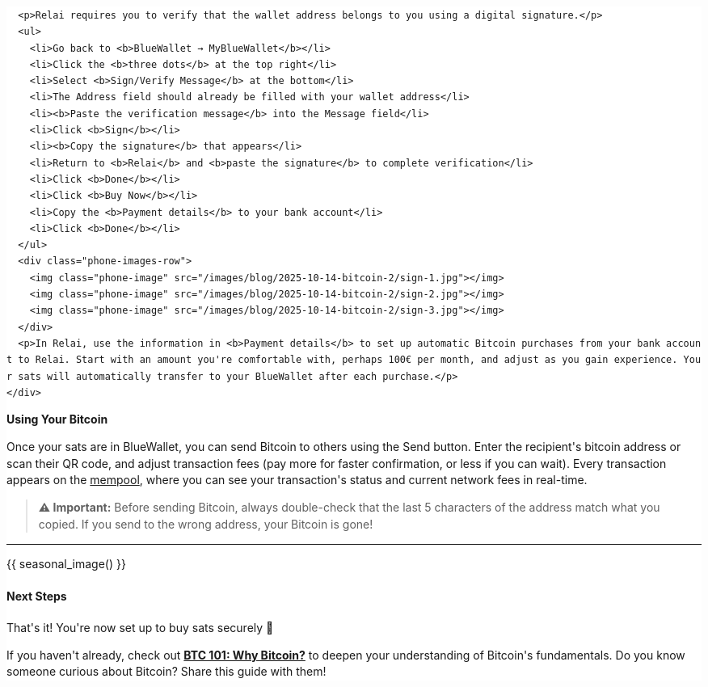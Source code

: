       <p>Relai requires you to verify that the wallet address belongs to you using a digital signature.</p>
      <ul>
        <li>Go back to <b>BlueWallet → MyBlueWallet</b></li>
        <li>Click the <b>three dots</b> at the top right</li>
        <li>Select <b>Sign/Verify Message</b> at the bottom</li>
        <li>The Address field should already be filled with your wallet address</li>
        <li><b>Paste the verification message</b> into the Message field</li>
        <li>Click <b>Sign</b></li>
        <li><b>Copy the signature</b> that appears</li>
        <li>Return to <b>Relai</b> and <b>paste the signature</b> to complete verification</li>
        <li>Click <b>Done</b></li>
        <li>Click <b>Buy Now</b></li>
        <li>Copy the <b>Payment details</b> to your bank account</li>
        <li>Click <b>Done</b></li>
      </ul>
      <div class="phone-images-row">
        <img class="phone-image" src="/images/blog/2025-10-14-bitcoin-2/sign-1.jpg"></img>
        <img class="phone-image" src="/images/blog/2025-10-14-bitcoin-2/sign-2.jpg"></img>
        <img class="phone-image" src="/images/blog/2025-10-14-bitcoin-2/sign-3.jpg"></img>
      </div>
      <p>In Relai, use the information in <b>Payment details</b> to set up automatic Bitcoin purchases from your bank account to Relai. Start with an amount you're comfortable with, perhaps 100€ per month, and adjust as you gain experience. Your sats will automatically transfer to your BlueWallet after each purchase.</p>
    </div>
  </div>
</div>

<b>Using Your Bitcoin</b> 
<p>Once your sats are in BlueWallet, you can send Bitcoin to others using the Send button. Enter the recipient's bitcoin address or scan their QR code, and adjust transaction fees (pay more for faster confirmation, or less if you can wait). Every transaction appears on the <a target="_blank" href="https://mempool.space/">mempool</a>, where you can see your transaction's status and current network fees in real-time.</p>

> **⚠️ Important:** Before sending Bitcoin, always double-check that the last 5 characters of the address match what you copied. If you send to the wrong address, your Bitcoin is gone!

---

{{ seasonal_image() }}

<h4>Next Steps</h4>

<p>That's it! You're now set up to buy sats securely 🚀</p>

<p>If you haven't already, check out <a class="link-text" target="_blank" href="https://cosmevalera.dev/blog/bitcoin/"><b>BTC 101: Why Bitcoin?</b></a> to deepen your understanding of Bitcoin's fundamentals. Do you know someone curious about Bitcoin? Share this guide with them!</p>
